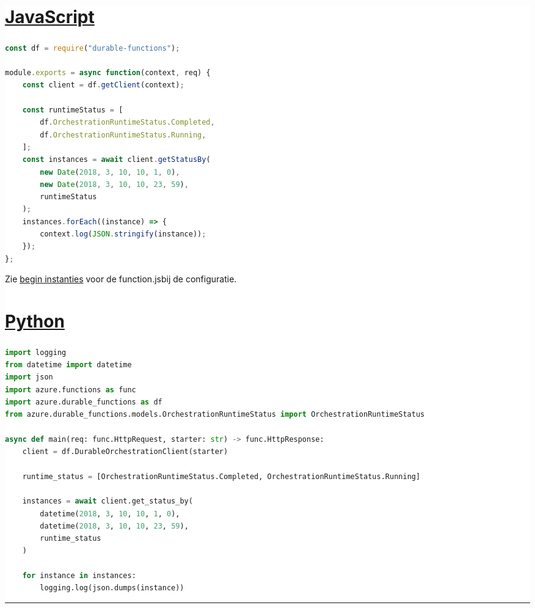 # <a name="javascript"></a>[JavaScript](#tab/javascript)

```javascript
const df = require("durable-functions");

module.exports = async function(context, req) {
    const client = df.getClient(context);

    const runtimeStatus = [
        df.OrchestrationRuntimeStatus.Completed,
        df.OrchestrationRuntimeStatus.Running,
    ];
    const instances = await client.getStatusBy(
        new Date(2018, 3, 10, 10, 1, 0),
        new Date(2018, 3, 10, 10, 23, 59),
        runtimeStatus
    );
    instances.forEach((instance) => {
        context.log(JSON.stringify(instance));
    });
};
```

Zie [begin instanties](#javascript-function-json) voor de function.jsbij de configuratie.

# <a name="python"></a>[Python](#tab/python)

```python
import logging
from datetime import datetime
import json
import azure.functions as func
import azure.durable_functions as df
from azure.durable_functions.models.OrchestrationRuntimeStatus import OrchestrationRuntimeStatus

async def main(req: func.HttpRequest, starter: str) -> func.HttpResponse:
    client = df.DurableOrchestrationClient(starter)

    runtime_status = [OrchestrationRuntimeStatus.Completed, OrchestrationRuntimeStatus.Running]

    instances = await client.get_status_by(
        datetime(2018, 3, 10, 10, 1, 0),
        datetime(2018, 3, 10, 10, 23, 59),
        runtime_status
    )

    for instance in instances:
        logging.log(json.dumps(instance))
```

---
